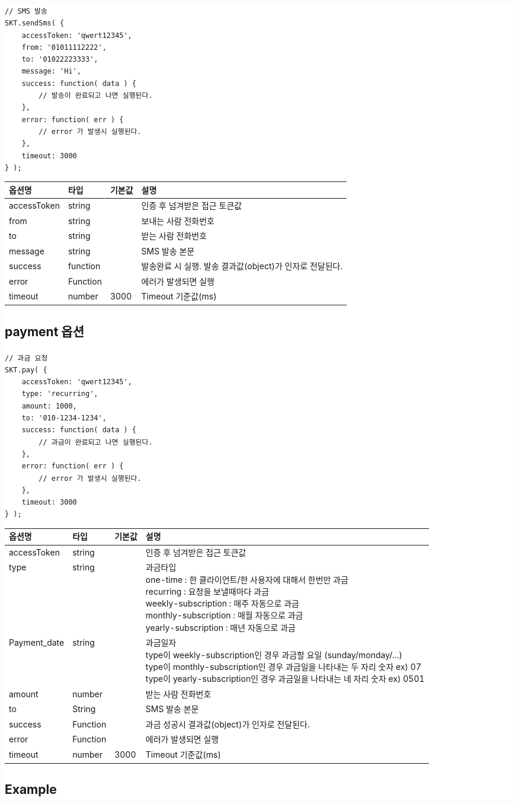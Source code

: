 ```
// SMS 발송
SKT.sendSms( {
    accessToken: 'qwert12345',
    from: '01011112222',
    to: '01022223333',
    message: 'Hi',
    success: function( data ) {
        // 발송이 완료되고 나면 실행된다.
    },
    error: function( err ) {
        // error 가 발생시 실행된다.
    },
    timeout: 3000
} );
```

옵션명 | 타입 | 기본값 | 설명
:-- | :-- | :-- | :--
accessToken | string |  | 인증 후 넘겨받은 접근 토큰값
from | string |  | 보내는 사람 전화번호
to | string |  | 받는 사람 전화번호
message | string |  | SMS 발송 본문
success | function |  | 발송완료 시 실행. 발송 결과값(object)가 인자로 전달된다.
error | Function |  | 에러가 발생되면 실행
timeout | number | 3000 | Timeout 기준값(ms)

## payment 옵션

```
// 과금 요청
SKT.pay( {
    accessToken: 'qwert12345',
    type: 'recurring',
    amount: 1000,
    to: '010-1234-1234', 
    success: function( data ) {
        // 과금이 완료되고 나면 실행된다.
    },
    error: function( err ) {
        // error 가 발생시 실행된다.
    },
    timeout: 3000
} );
```

옵션명 | 타입 | 기본값 | 설명
:-- | :-- | :-- | :--
accessToken | string |  | 인증 후 넘겨받은 접근 토큰값
type | string |  | 과금타입<br/>one-time : 한 클라이언트/한 사용자에 대해서 한번만 과금<br/>recurring : 요청을 보낼때마다 과금<br/>weekly-subscription : 매주 자동으로 과금<br/>monthly-subscription : 매월 자동으로 과금<br/>yearly-subscription : 매년 자동으로 과금<br/>
Payment_date | string |  | 과금일자<br/>type이 weekly-subscription인 경우 과금할 요일 (sunday/monday/...)<br/>type이 monthly-subscription인 경우 과금일을 나타내는 두 자리 숫자 ex) 07<br/>type이 yearly-subscription인 경우 과금일을 나타내는 네 자리 숫자 ex) 0501
amount | number |  | 받는 사람 전화번호
to | String |  | SMS 발송 본문
success | Function |  | 과금 성공시 결과값(object)가 인자로 전달된다.
error | Function |  | 에러가 발생되면 실행
timeout | number | 3000 | Timeout 기준값(ms)

## Example
